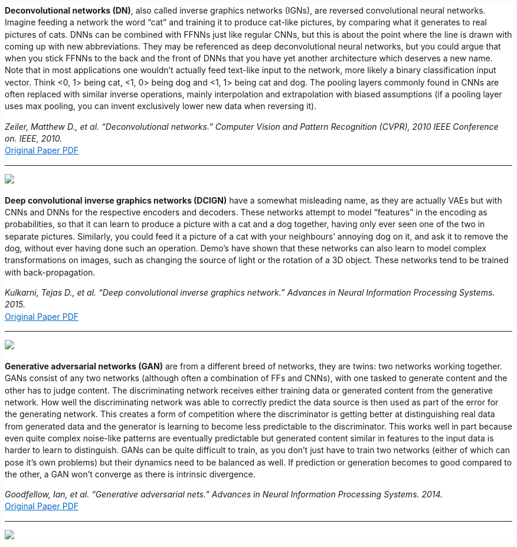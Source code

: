 <p><strong>Deconvolutional networks (DN)</strong>, also called inverse graphics networks (IGNs), are reversed convolutional neural networks. Imagine feeding a network the word &#8220;cat&#8221; and training it to produce cat-like pictures, by comparing what it generates to real pictures of cats. DNNs can be combined with FFNNs just like regular CNNs, but this is about the point where the line is drawn with coming up with new abbreviations. They may be referenced as deep deconvolutional neural networks, but you could argue that when you stick FFNNs to the back and the front of DNNs that you have yet another architecture which deserves a new name. Note that in most applications one wouldn&#8217;t actually feed text-like input to the network, more likely a binary classification input vector. Think &lt;0, 1&gt; being cat, &lt;1, 0&gt; being dog and &lt;1, 1&gt; being cat and dog. The pooling layers commonly found in CNNs are often replaced with similar inverse operations, mainly interpolation and extrapolation with biased assumptions (if a pooling layer uses max pooling, you can invent exclusively lower new data when reversing it).</p>
<p><i>Zeiler, Matthew D., et al. &#8220;Deconvolutional networks.&#8221; Computer Vision and Pattern Recognition (CVPR), 2010 IEEE Conference on. IEEE, 2010.</i><br />
<a style="color:#06c" href="http://www.matthewzeiler.com/pubs/cvpr2010/cvpr2010.pdf">Original Paper PDF</a></p>
<hr />
<p><img class="alignnone size-full wp-image-198" src="http://www.asimovinstitute.org/wp-content/uploads/2016/09/dcign.png" width="300" /></p>
<p><strong>Deep convolutional inverse graphics networks (DCIGN)</strong> have a somewhat misleading name, as they are actually VAEs but with CNNs and DNNs for the respective encoders and decoders. These networks attempt to model &#8220;features&#8221; in the encoding as probabilities, so that it can learn to produce a picture with a cat and a dog together, having only ever seen one of the two in separate pictures. Similarly, you could feed it a picture of a cat with your neighbours&#8217; annoying dog on it, and ask it to remove the dog, without ever having done such an operation. Demo&#8217;s have shown that these networks can also learn to model complex transformations on images, such as changing the source of light or the rotation of a 3D object. These networks tend to be trained with back-propagation.</p>
<p><i>Kulkarni, Tejas D., et al. &#8220;Deep convolutional inverse graphics network.&#8221; Advances in Neural Information Processing Systems. 2015.</i><br />
<a style="color:#06c" href="https://arxiv.org/pdf/1503.03167v4.pdf">Original Paper PDF</a></p>
<hr />
<p><img class="alignnone size-full wp-image-198" src="http://www.asimovinstitute.org/wp-content/uploads/2016/09/gan.png" width="300" /></p>
<p><strong>Generative adversarial networks (GAN)</strong> are from a different breed of networks, they are twins: two networks working together. GANs consist of any two networks (although often a combination of FFs and CNNs), with one tasked to generate content and the other has to judge content. The discriminating network receives either training data or generated content from the generative network. How well the discriminating network was able to correctly predict the data source is then used as part of the error for the generating network. This creates a form of competition where the discriminator is getting better at distinguishing real data from generated data and the generator is learning to become less predictable to the discriminator. This works well in part because even quite complex noise-like patterns are eventually predictable but generated content similar in features to the input data is harder to learn to distinguish. GANs can be quite difficult to train, as you don&#8217;t just have to train two networks (either of which can pose it&#8217;s own problems) but their dynamics need to be balanced as well. If prediction or generation becomes to good compared to the other, a GAN won&#8217;t converge as there is intrinsic divergence.</p>
<p><i>Goodfellow, Ian, et al. &#8220;Generative adversarial nets.&#8221; Advances in Neural Information Processing Systems. 2014.</i><br />
<a style="color:#06c" href="https://arxiv.org/pdf/1406.2661v1.pdf">Original Paper PDF</a></p>
<hr />
<p><img class="alignnone size-full wp-image-198" src="http://www.asimovinstitute.org/wp-content/uploads/2016/09/rnn.png" width="300" /></p>